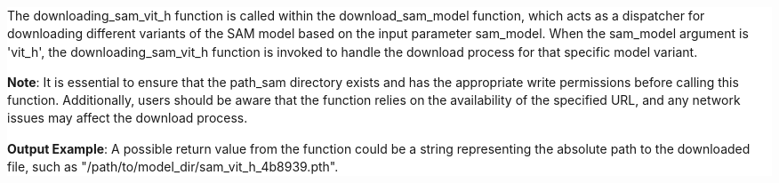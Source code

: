 The downloading_sam_vit_h function is called within the download_sam_model function, which acts as a dispatcher for downloading different variants of the SAM model based on the input parameter sam_model. When the sam_model argument is 'vit_h', the downloading_sam_vit_h function is invoked to handle the download process for that specific model variant.

**Note**: It is essential to ensure that the path_sam directory exists and has the appropriate write permissions before calling this function. Additionally, users should be aware that the function relies on the availability of the specified URL, and any network issues may affect the download process.

**Output Example**: A possible return value from the function could be a string representing the absolute path to the downloaded file, such as "/path/to/model_dir/sam_vit_h_4b8939.pth".
